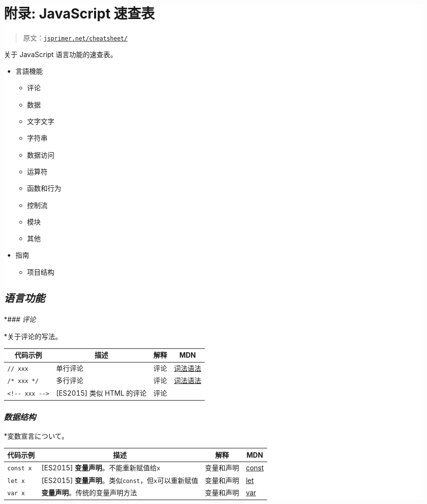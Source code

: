 # 附录: JavaScript 速查表

> 原文：[`jsprimer.net/cheatsheet/`](https://jsprimer.net/cheatsheet/)

关于 JavaScript 语言功能的速查表。

+   言語機能

    +   评论

    +   数据

    +   文字文字

    +   字符串

    +   数据访问

    +   运算符

    +   函数和行为

    +   控制流

    +   模块

    +   其他

+   指南

    +   项目结构

## [](#language-feature)*语言功能*

*### [](#comments)*评论*

*关于评论的写法。

| 代码示例 | 描述 | 解释 | MDN |
| --- | --- | --- | --- |
| `// xxx` | 单行评论 | 评论 | [词法语法](https://developer.mozilla.org/ja/docs/Web/JavaScript/Reference/Lexical_grammar#%E3%82%B3%E3%83%A1%E3%83%B3%E3%83%88) |
| `/* xxx */` | 多行评论 | 评论 | [词法语法](https://developer.mozilla.org/ja/docs/Web/JavaScript/Reference/Lexical_grammar#%E3%82%B3%E3%83%A1%E3%83%B3%E3%83%88) |
| `<!-- xxx -->` | [ES2015] 类似 HTML 的评论 | 评论 |   |

### [](#data-structures)*数据结构*

*変数宣言について。

| 代码示例 | 描述 | 解释 | MDN |
| --- | --- | --- | --- |
| `const x` | [ES2015] **变量声明**。不能重新赋值给`x` | 变量和声明 | [const](https://developer.mozilla.org/ja/docs/Web/JavaScript/Reference/Statements/const) |
| `let x` | [ES2015] **变量声明**。类似`const`，但`x`可以重新赋值 | 变量和声明 | [let](https://developer.mozilla.org/ja/docs/Web/JavaScript/Reference/Statements/let) |
| `var x` | **变量声明**。传统的变量声明方法 | 变量和声明 | [var](https://developer.mozilla.org/ja/docs/Web/JavaScript/Reference/Statements/var) |
